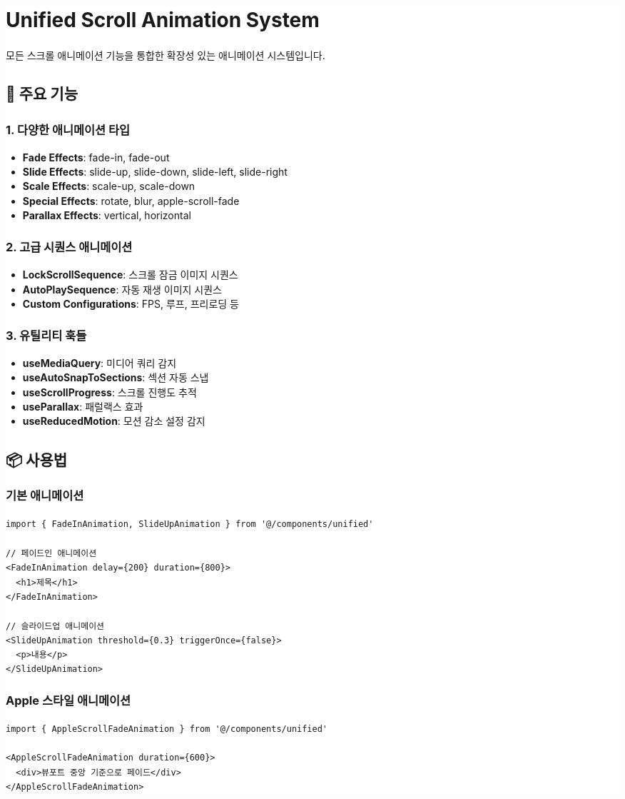 # Unified Scroll Animation System

모든 스크롤 애니메이션 기능을 통합한 확장성 있는 애니메이션 시스템입니다.

## 🚀 주요 기능

### 1. 다양한 애니메이션 타입
- **Fade Effects**: fade-in, fade-out
- **Slide Effects**: slide-up, slide-down, slide-left, slide-right
- **Scale Effects**: scale-up, scale-down
- **Special Effects**: rotate, blur, apple-scroll-fade
- **Parallax Effects**: vertical, horizontal

### 2. 고급 시퀀스 애니메이션
- **LockScrollSequence**: 스크롤 잠금 이미지 시퀀스
- **AutoPlaySequence**: 자동 재생 이미지 시퀀스
- **Custom Configurations**: FPS, 루프, 프리로딩 등

### 3. 유틸리티 훅들
- **useMediaQuery**: 미디어 쿼리 감지
- **useAutoSnapToSections**: 섹션 자동 스냅
- **useScrollProgress**: 스크롤 진행도 추적
- **useParallax**: 패럴랙스 효과
- **useReducedMotion**: 모션 감소 설정 감지

## 📦 사용법

### 기본 애니메이션

```tsx
import { FadeInAnimation, SlideUpAnimation } from '@/components/unified'

// 페이드인 애니메이션
<FadeInAnimation delay={200} duration={800}>
  <h1>제목</h1>
</FadeInAnimation>

// 슬라이드업 애니메이션
<SlideUpAnimation threshold={0.3} triggerOnce={false}>
  <p>내용</p>
</SlideUpAnimation>
```

### Apple 스타일 애니메이션

```tsx
import { AppleScrollFadeAnimation } from '@/components/unified'

<AppleScrollFadeAnimation duration={600}>
  <div>뷰포트 중앙 기준으로 페이드</div>
</AppleScrollFadeAnimation>
```
